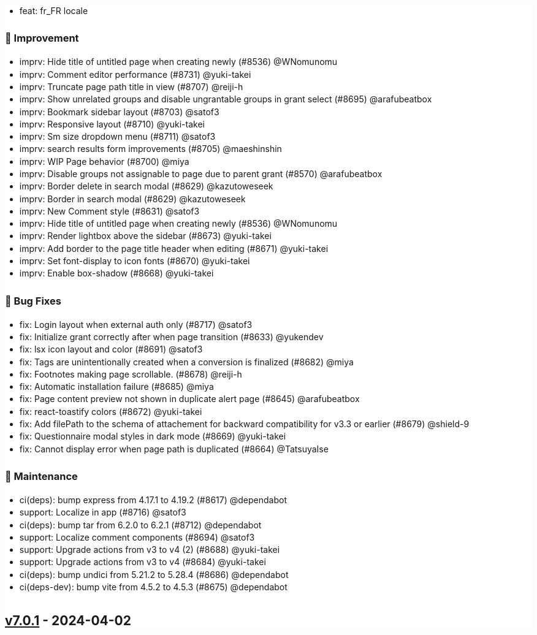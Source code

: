* feat: fr_FR locale

### 🚀 Improvement

* imprv: Hide title of untitled page when creating newly (#8536) @WNomunomu
* imprv: Comment editor performance (#8731) @yuki-takei
* imprv: Truncate page path title in view (#8707) @reiji-h
* imprv: Show unrelated groups and disable ungrantable groups in grant select (#8695) @arafubeatbox
* imprv: Bookmark sidebar layout (#8703) @satof3
* imprv: Responsive layout (#8710) @yuki-takei
* imprv: Sm size dropdown menu (#8711) @satof3
* imprv: search results form improvements (#8705) @maeshinshin
* imprv: WIP Page behavior (#8700) @miya
* imprv: Disable groups not assignable to page due to parent grant (#8570) @arafubeatbox
* imprv: Border delete in search modal (#8629) @kazutoweseek
* imprv: Border in search modal (#8629) @kazutoweseek
* imprv: New Comment style (#8631) @satof3
* imprv: Hide title of untitled page when creating newly (#8536) @WNomunomu
* imprv: Render lightbox above the sidebar (#8673) @yuki-takei
* imprv: Add border to the page title header when editing (#8671) @yuki-takei
* imprv: Set font-display to icon fonts (#8670) @yuki-takei
* imprv: Enable box-shadow (#8668) @yuki-takei

### 🐛 Bug Fixes

* fix: Login layout when external auth only (#8717) @satof3
* fix: Initialize grant correctly after when page transition (#8633) @yukendev
* fix: lsx icon layout and color (#8691) @satof3
* fix: Tags are unintentionally created when a conversion is finalized (#8682) @miya
* fix: Footnotes making page scrollable. (#8678) @reiji-h
* fix: Automatic installation failure (#8685) @miya
* fix: Page content preview not shown in duplicate alert page (#8645) @arafubeatbox
* fix: react-toastify colors (#8672) @yuki-takei
* fix: Add filePath to the schema of attachement for backward compatibility for v3.3 or earlier (#8679) @shield-9
* fix: Questionnaire modal styles in dark mode (#8669) @yuki-takei
* fix: Cannot display error when page path is duplicated (#8664) @TatsuyaIse

### 🧰 Maintenance

* ci(deps): bump express from 4.17.1 to 4.19.2 (#8617) @dependabot
* support: Localize in app (#8716) @satof3
* ci(deps): bump tar from 6.2.0 to 6.2.1 (#8712) @dependabot
* support: Localize comment components (#8694) @satof3
* support: Upgrade actions from v3 to v4 (2) (#8688) @yuki-takei
* support: Upgrade actions from v3 to v4 (#8684) @yuki-takei
* ci(deps): bump undici from 5.21.2 to 5.28.4 (#8686) @dependabot
* ci(deps-dev): bump vite from 4.5.2 to 4.5.3 (#8675) @dependabot

## [v7.0.1](https://github.com/growilabs/growi/compare/v7.0.0...v7.0.1) - 2024-04-02
